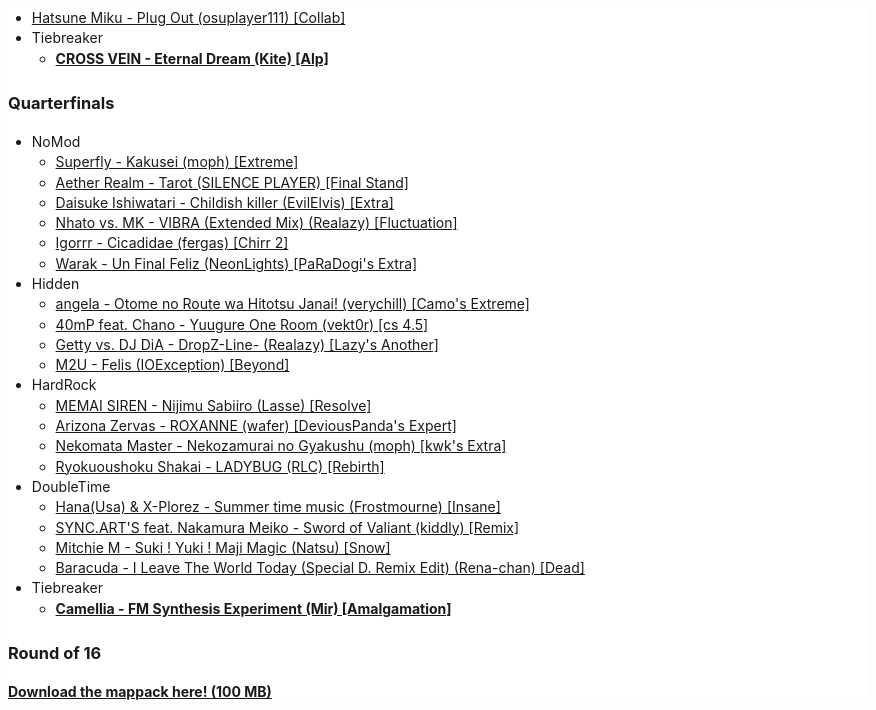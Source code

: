   - [Hatsune Miku - Plug Out (osuplayer111) [Collab]](https://osu.ppy.sh/beatmapsets/11598#osu/44175)
- Tiebreaker
  - **[CROSS VEIN - Eternal Dream (Kite) [Alp]](https://osu.ppy.sh/beatmapsets/1301419#osu/2699308)**

### Quarterfinals

- NoMod
  - [Superfly - Kakusei (moph) [Extreme]](https://osu.ppy.sh/beatmapsets/1080252#osu/2386178)
  - [Aether Realm - Tarot (SILENCE PLAYER) [Final Stand]](https://osu.ppy.sh/beatmapsets/1291247#osu/2680248)
  - [Daisuke Ishiwatari - Childish killer (EvilElvis) [Extra]](https://osu.ppy.sh/beatmapsets/442808#osu/952183)
  - [Nhato vs. MK - VIBRA (Extended Mix) (Realazy) [Fluctuation]](https://osu.ppy.sh/beatmapsets/1557295#osu/3181309)
  - [Igorrr - Cicadidae (fergas) [Chirr 2]](https://osu.ppy.sh/beatmapsets/301320#osu/862246)
  - [Warak - Un Final Feliz (NeonLights) [PaRaDogi's Extra]](https://osu.ppy.sh/beatmapsets/678444#osu/3142435)
- Hidden
  - [angela - Otome no Route wa Hitotsu Janai! (verychill) [Camo's Extreme]](https://osu.ppy.sh/beatmapsets/1153303#osu/3120569)
  - [40mP feat. Chano - Yuugure One Room (vekt0r) [cs 4.5]](https://osu.ppy.sh/beatmapsets/1388120#osu/2866812)
  - [Getty vs. DJ DiA - DropZ-Line- (Realazy) [Lazy's Another]](https://osu.ppy.sh/beatmapsets/727049#osu/1603376)
  - [M2U - Felis (IOException) [Beyond]](https://osu.ppy.sh/beatmapsets/1536884#osu/3142389)
- HardRock
  - [MEMAI SIREN - Nijimu Sabiiro (Lasse) [Resolve]](https://osu.ppy.sh/beatmapsets/1050914#osu/2196372)
  - [Arizona Zervas - ROXANNE (wafer) [DeviousPanda's Expert]](https://osu.ppy.sh/beatmapsets/1076733#osu/2256206)
  - [Nekomata Master - Nekozamurai no Gyakushu (moph) [kwk's Extra]](https://osu.ppy.sh/beatmapsets/518743#osu/1434351)
  - [Ryokuoushoku Shakai - LADYBUG (RLC) [Rebirth]](https://osu.ppy.sh/beatmapsets/1441587#osu/2965623)
- DoubleTime
  - [Hana(Usa) & X-Plorez - Summer time music (Frostmourne) [Insane]](https://osu.ppy.sh/beatmapsets/136862#osu/429797)
  - [SYNC.ART'S feat. Nakamura Meiko - Sword of Valiant (kiddly) [Remix]](https://osu.ppy.sh/beatmapsets/14893#osu/62203)
  - [Mitchie M - Suki ! Yuki ! Maji Magic (Natsu) [Snow]](https://osu.ppy.sh/beatmapsets/230442#osu/554701)
  - [Baracuda - I Leave The World Today (Special D. Remix Edit) (Rena-chan) [Dead]](https://osu.ppy.sh/beatmapsets/6528#osu/39650)
- Tiebreaker
  - **[Camellia - FM Synthesis Experiment (Mir) [Amalgamation]](https://osu.ppy.sh/beatmapsets/920474#osu/1922293)**

### Round of 16

**[Download the mappack here! (100 MB)](https://drive.google.com/file/d/1C9ln_AHCkhxLSysQfS3FLbppW4ByuCkr/view)**


[flag_AR]: /wiki/shared/flag/AR.gif "Argentina"
[flag_BR]: /wiki/shared/flag/BR.gif "Brazil"
[flag_DE]: /wiki/shared/flag/DE.gif "Germany"
[flag_FI]: /wiki/shared/flag/FI.gif "Finland"
[flag_FR]: /wiki/shared/flag/FR.gif "France"
[flag_GB]: /wiki/shared/flag/GB.gif "United Kingdom"
[flag_HK]: /wiki/shared/flag/HK.gif "Hong Kong"
[flag_ID]: /wiki/shared/flag/ID.gif "Indonesia"
[flag_IE]: /wiki/shared/flag/IE.gif "Ireland"
[flag_LV]: /wiki/shared/flag/LV.gif "Latvia"
[flag_NL]: /wiki/shared/flag/NL.gif "Netherlands"
[flag_NO]: /wiki/shared/flag/NO.gif "Norway"
[flag_PH]: /wiki/shared/flag/PH.gif "Philippines"
[flag_PL]: /wiki/shared/flag/PL.gif "Poland"
[flag_TR]: /wiki/shared/flag/TR.gif "Turkey"
[flag_US]: /wiki/shared/flag/US.gif "United States"